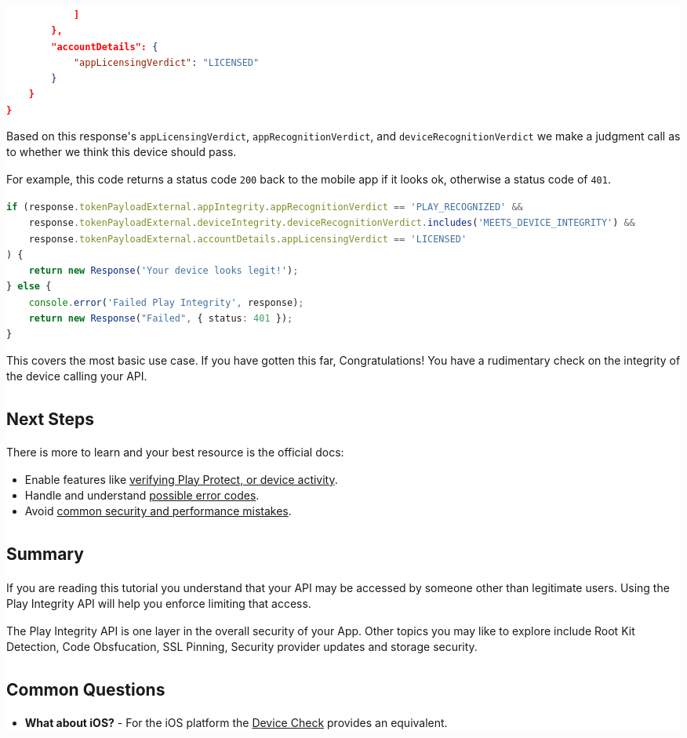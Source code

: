 ```json
            ]
        },
        "accountDetails": {
            "appLicensingVerdict": "LICENSED"
        }
    }
}
```

Based on this response's `appLicensingVerdict`, `appRecognitionVerdict`, and `deviceRecognitionVerdict` we make a judgment call as to whether we think this device should pass. 

For example, this code returns a status code `200` back to the mobile app if it looks ok, otherwise a status code of `401`.

```typescript
if (response.tokenPayloadExternal.appIntegrity.appRecognitionVerdict == 'PLAY_RECOGNIZED' &&
    response.tokenPayloadExternal.deviceIntegrity.deviceRecognitionVerdict.includes('MEETS_DEVICE_INTEGRITY') &&
    response.tokenPayloadExternal.accountDetails.appLicensingVerdict == 'LICENSED'
) {
    return new Response('Your device looks legit!');
} else {
    console.error('Failed Play Integrity', response);
    return new Response("Failed", { status: 401 });
}
```

This covers the most basic use case. If you have gotten this far, Congratulations! You have a rudimentary check on the integrity of the device calling your API. 

## Next Steps
There is more to learn and your best resource is the official docs:
- Enable features like [verifying Play Protect, or device activity](https://developer.android.com/google/play/integrity/verdicts).
- Handle and understand [possible error codes](https://developer.android.com/google/play/integrity/error-codes).
- Avoid [common security and performance mistakes](https://developer.android.com/google/play/integrity/classic#make-classic).

## Summary
If you are reading this tutorial you understand that your API may be accessed by someone other than legitimate users. Using the Play Integrity API will help you enforce limiting that access.

The Play Integrity API is one layer in the overall security of your App. Other topics you may like to explore include Root Kit Detection, Code Obsfucation, SSL Pinning, Security provider updates and storage security.

## Common Questions
- **What about iOS?** - For the iOS platform the [Device Check](https://developer.apple.com/documentation/devicecheck/) provides an equivalent.
